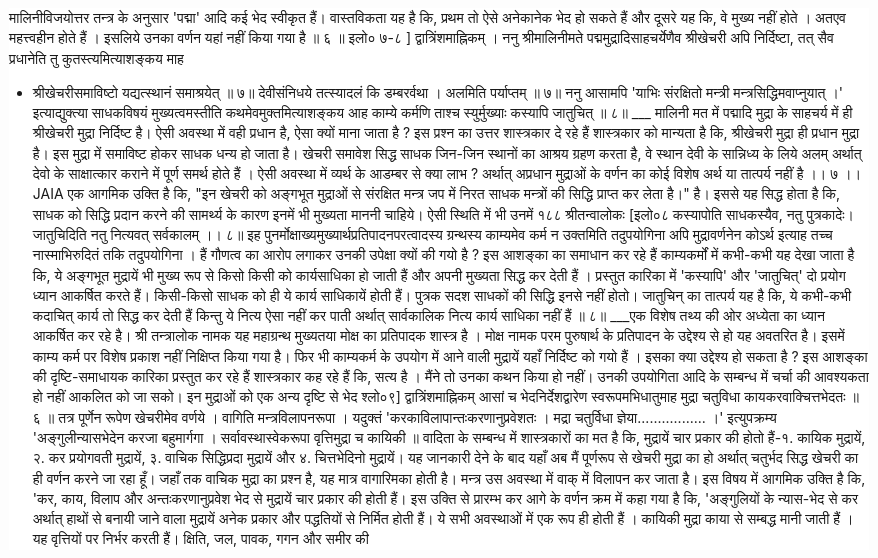 मालिनीविजयोत्तर तन्त्र के अनुसार 'पद्मा' आदि कई भेद स्वीकृत हैं। वास्तविकता यह है कि, प्रथम तो ऐसे अनेकानेक भेद हो सकते हैं और दूसरे यह कि, वे मुख्य नहीं होते । अतएव महत्त्वहीन होते हैं । इसलिये उनका वर्णन यहां नहीं किया गया है ॥ ६ ॥ 
इलो० ७-८ ] द्वात्रिंशमाह्निकम् । 
ननु श्रीमालिनीमते पद्ममुद्रादिसाहचर्येणैव श्रीखेचरी अपि निर्दिष्टा, तत् सैव प्रधानेति तु कुतस्त्यमित्याशङ्कय माह 
- श्रीखेचरीसमाविष्टो यद्यत्स्थानं समाश्रयेत् ॥ ७॥ 
देवीसंनिधये तत्स्यादलं कि डम्बरर्वथा । 
अलमिति पर्याप्तम् ॥ ७॥ ननु आसामपि 
'याभिः संरक्षितो मन्त्री मन्त्रसिद्धिमवाप्नुयात् ।' इत्याद्युक्त्या साधकविषयं मुख्यत्वमस्तीति कथमेवमुक्तमित्याशङ्कय आह 
काम्ये कर्मणि ताश्च स्युर्मुख्याः कस्यापि जातुचित् ॥ ८॥ 
___ मालिनी मत में पद्मादि मुद्रा के साहचर्य में ही श्रीखेचरी मुद्रा निर्दिष्ट है। ऐसी अवस्था में वही प्रधान है, ऐसा क्यों माना जाता है ? इस प्रश्न का उत्तर शास्त्रकार दे रहे हैं 
शास्त्रकार को मान्यता है कि, श्रीखेचरी मुद्रा ही प्रधान मुद्रा है। इस मुद्रा में समाविष्ट होकर साधक धन्य हो जाता है। खेचरी समावेश सिद्ध साधक जिन-जिन स्थानों का आश्रय ग्रहण करता है, वे स्थान देवी के सान्निध्य के लिये अलम् अर्थात् देवो के साक्षात्कार कराने में पूर्ण समर्थ होते हैं । ऐसी अवस्था में व्यर्थ के आडम्बर से क्या लाभ ? अर्थात् अप्रधान मुद्राओं के वर्णन का कोई विशेष अर्थ या तात्पर्य नहीं है ।। ७ ।। 
JAIA 
एक आगमिक उक्ति है कि, 
"इन खेचरी को अङ्गभूत मुद्राओं से संरक्षित मन्त्र जप में निरत साधक मन्त्रों की सिद्धि प्राप्त कर लेता है।" 
है। इससे यह सिद्ध होता है कि, साधक को सिद्धि प्रदान करने की सामर्थ्य के कारण इनमें भी मुख्यता माननी चाहिये। ऐसी स्थिति में भी उनमें 
१८८ 
श्रीतन्वालोकः 
[इलो०८ कस्यापोति साधकस्यैव, नतु पुत्रकादेः। जातुचिदिति नतु नित्यवत् सर्वकालम् ।। ८॥ 
इह पुनर्मोक्षाख्यमुख्यार्थप्रतिपादनपरत्वादस्य ग्रन्थस्य काम्यमेव कर्म न उक्तमिति तदुपयोगिना अपि मुद्रावर्णनेन कोऽर्थ इत्याह 
तच्च नास्माभिरुदितं तकि तदुपयोगिना । 
हैं 
गौणत्व का आरोप लगाकर उनकी उपेक्षा क्यों की गयो है ? इस आशङ्का का समाधान कर रहे हैं 
काम्यकर्मों में कभी-कभी यह देखा जाता है कि, ये अङ्गभूत मुद्रायें भी मुख्य रूप से किसो किसी को कार्यसाधिका हो जाती हैं और अपनी मुख्यता सिद्ध कर देती हैं । प्रस्तुत कारिका में 'कस्यापि' और 'जातुचित्' दो प्रयोग ध्यान आकर्षित करते हैं। किसी-किसो साधक को ही ये कार्य साधिकायें होती हैं। पुत्रक सदश साधकों की सिद्धि इनसे नहीं होतो। जातुचिन् का तात्पर्य यह है कि, ये कभी-कभी कदाचित् कार्य तो सिद्ध कर देती हैं किन्तु ये नित्य ऐसा नहीं कर पाती अर्थात् सार्वकालिक नित्य कार्य साधिका नहीं हैं ॥ ८॥ 
___एक विशेष तथ्य की ओर अध्येता का ध्यान आकर्षित कर रहे है। श्री तन्त्रालोक नामक यह महाग्रन्थ मुख्यतया मोक्ष का प्रतिपादक शास्त्र है । मोक्ष नामक परम पुरुषार्थ के प्रतिपादन के उद्देश्य से हो यह अवतरित है। इसमें काम्य कर्म पर विशेष प्रकाश नहीं निक्षिप्त किया गया है। फिर भी काम्यकर्म के उपयोग में आने वाली मुद्रायें यहाँ निर्दिष्ट को गयो हैं । इसका क्या उद्देश्य हो सकता है ? इस आशङ्का की दृष्टि-समाधायक कारिका प्रस्तुत कर रहे हैं 
शास्त्रकार कह रहे हैं कि, सत्य है । मैंने तो उनका कथन किया हो नहीं। उनकी उपयोगिता आदि के सम्बन्ध में चर्चा की आवश्यकता हो नहीं आकलित को जा सको। इन मुद्राओं को एक अन्य दृष्टि से भेद 
श्लो०९] 
द्वात्रिंशमाह्निकम् आसां च भेदनिर्देशद्वारेण स्वरूपमभिधातुमाह मुद्रा चतुविधा कायकरवाक्चित्तभेदतः ॥ ६ ॥ तत्र पूर्णेन रूपेण खेचरीमेव वर्णये । वागिति मन्त्रविलापनरूपा । यदुक्तं 
'करकाविलापान्तःकरणानुप्रवेशतः । 
मद्रा चतुर्विधा ज्ञेया................. ।' इत्युपक्रम्य 
'अङ्गुलीन्यासभेदेन करजा बहुमार्गगा । 
सर्वावस्थास्वेकरूपा वृत्तिमुद्रा च कायिकी ॥ 
वादिता के सम्बन्ध में शास्त्रकारों का मत है कि, मुद्रायें चार प्रकार की होतो हैं-१. कायिक मुद्रायें, २. कर प्रयोगवती मुद्रायें, ३. वाचिक सिद्धिप्रदा मुद्रायें और ४. चित्तभेदिनो मुद्रायें। यह जानकारी देने के बाद यहाँ अब मैं पूर्णरूप से खेचरी मुद्रा का हो अर्थात् चतुर्भद सिद्ध खेचरी का ही वर्णन करने जा रहा हूँ। 
जहाँ तक वाचिक मुद्रा का प्रश्न है, यह मात्र वागारिमका होती है। मन्त्र उस अवस्था में वाक् में विलापन कर जाता है। इस विषय में 
आगमिक उक्ति है कि, 
'कर, काय, विलाप और अन्तःकरणानुप्रवेश भेद से मुद्रायें चार प्रकार की होती हैं। 
इस उक्ति से प्रारम्भ कर आगे के वर्णन क्रम में कहा गया है कि, 
'अङ्गुलियों के न्यास-भेद से कर अर्थात् हाथों से बनायी जाने वाला मुद्रायें अनेक प्रकार और पद्धतियों से निर्मित होती हैं। ये सभी अवस्थाओं में एक रूप ही होती हैं । कायिकी मुद्रा काया से सम्बद्ध मानी जाती हैं । यह वृत्तियों पर निर्भर करती हैं। क्षिति, जल, पावक, गगन और समीर की 